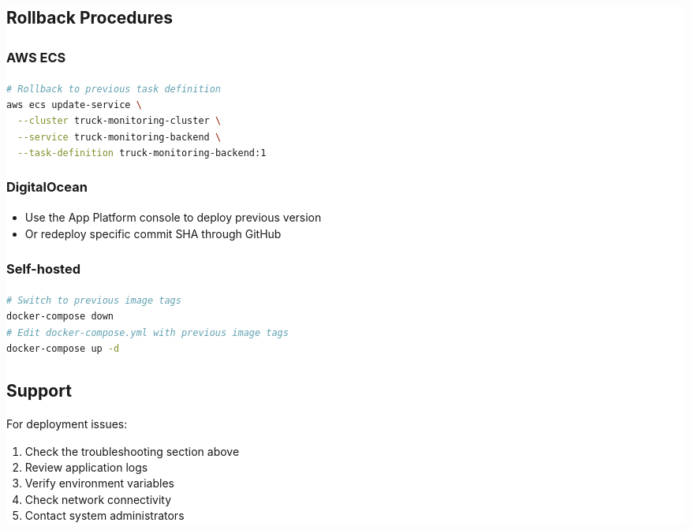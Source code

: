 ## Rollback Procedures

### AWS ECS
```bash
# Rollback to previous task definition
aws ecs update-service \
  --cluster truck-monitoring-cluster \
  --service truck-monitoring-backend \
  --task-definition truck-monitoring-backend:1
```

### DigitalOcean
- Use the App Platform console to deploy previous version
- Or redeploy specific commit SHA through GitHub

### Self-hosted
```bash
# Switch to previous image tags
docker-compose down
# Edit docker-compose.yml with previous image tags
docker-compose up -d
```

## Support

For deployment issues:
1. Check the troubleshooting section above
2. Review application logs
3. Verify environment variables
4. Check network connectivity
5. Contact system administrators